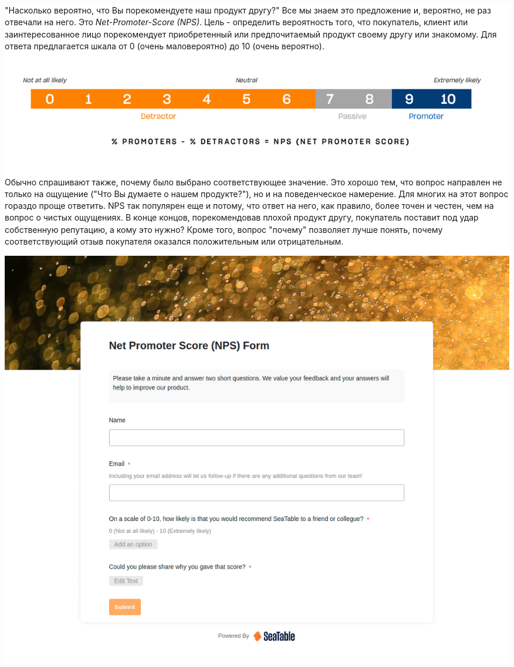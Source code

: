 "Насколько вероятно, что Вы порекомендуете наш продукт другу?" Все мы знаем это предложение и, вероятно, не раз отвечали на него. Это _Net-Promoter-Score (NPS)_. Цель - определить вероятность того, что покупатель, клиент или заинтересованное лицо порекомендует приобретенный или предпочитаемый продукт своему другу или знакомому. Для ответа предлагается шкала от 0 (очень маловероятно) до 10 (очень вероятно).

![Net Promoter Score (NPS)](NPS-Score-SeaTable.png)

Обычно спрашивают также, почему было выбрано соответствующее значение. Это хорошо тем, что вопрос направлен не только на ощущение ("Что Вы думаете о нашем продукте?"), но и на поведенческое намерение. Для многих на этот вопрос гораздо проще ответить. NPS так популярен еще и потому, что ответ на него, как правило, более точен и честен, чем на вопрос о чистых ощущениях. В конце концов, порекомендовав плохой продукт другу, покупатель поставит под удар собственную репутацию, а кому это нужно? Кроме того, вопрос "почему" позволяет лучше понять, почему соответствующий отзыв покупателя оказался положительным или отрицательным.

![Анкета НПС с помощью SeaTable](nps-form-seatable.png)
